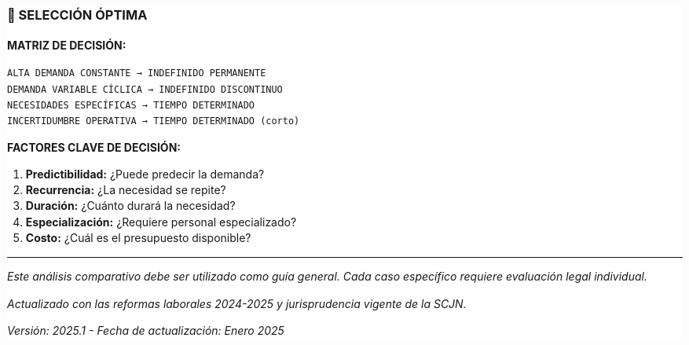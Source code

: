 ### 🎯 SELECCIÓN ÓPTIMA

**MATRIZ DE DECISIÓN:**
```
ALTA DEMANDA CONSTANTE → INDEFINIDO PERMANENTE
DEMANDA VARIABLE CÍCLICA → INDEFINIDO DISCONTINUO
NECESIDADES ESPECÍFICAS → TIEMPO DETERMINADO
INCERTIDUMBRE OPERATIVA → TIEMPO DETERMINADO (corto)
```

**FACTORES CLAVE DE DECISIÓN:**
1. **Predictibilidad:** ¿Puede predecir la demanda?
2. **Recurrencia:** ¿La necesidad se repite?
3. **Duración:** ¿Cuánto durará la necesidad?
4. **Especialización:** ¿Requiere personal especializado?
5. **Costo:** ¿Cuál es el presupuesto disponible?

---

*Este análisis comparativo debe ser utilizado como guía general. Cada caso específico requiere evaluación legal individual.*

*Actualizado con las reformas laborales 2024-2025 y jurisprudencia vigente de la SCJN.*

*Versión: 2025.1 - Fecha de actualización: Enero 2025*
